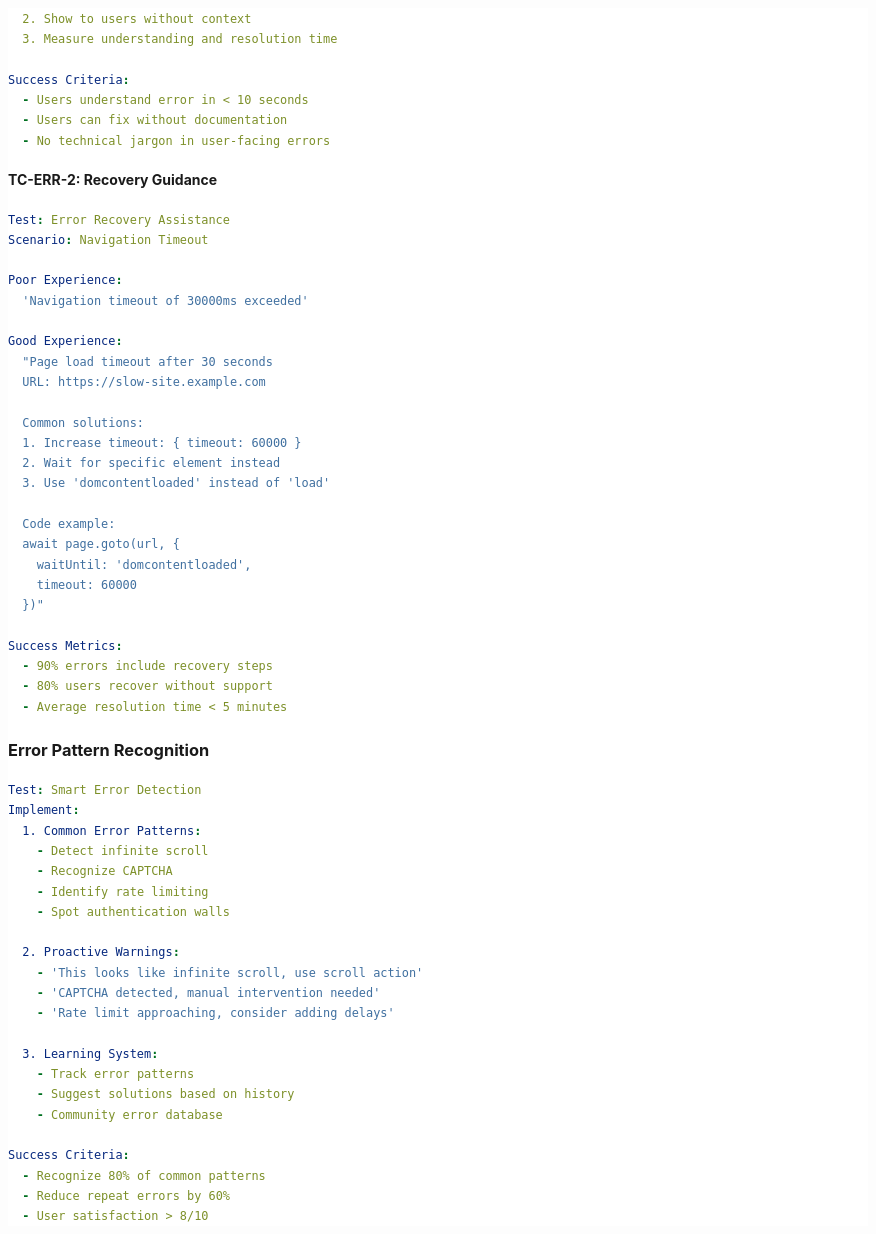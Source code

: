 ```yaml
  2. Show to users without context
  3. Measure understanding and resolution time

Success Criteria:
  - Users understand error in < 10 seconds
  - Users can fix without documentation
  - No technical jargon in user-facing errors
```

#### TC-ERR-2: Recovery Guidance

```yaml
Test: Error Recovery Assistance
Scenario: Navigation Timeout

Poor Experience:
  'Navigation timeout of 30000ms exceeded'

Good Experience:
  "Page load timeout after 30 seconds
  URL: https://slow-site.example.com

  Common solutions:
  1. Increase timeout: { timeout: 60000 }
  2. Wait for specific element instead
  3. Use 'domcontentloaded' instead of 'load'

  Code example:
  await page.goto(url, { 
    waitUntil: 'domcontentloaded', 
    timeout: 60000 
  })"

Success Metrics:
  - 90% errors include recovery steps
  - 80% users recover without support
  - Average resolution time < 5 minutes
```

### Error Pattern Recognition

```yaml
Test: Smart Error Detection
Implement:
  1. Common Error Patterns:
    - Detect infinite scroll
    - Recognize CAPTCHA
    - Identify rate limiting
    - Spot authentication walls

  2. Proactive Warnings:
    - 'This looks like infinite scroll, use scroll action'
    - 'CAPTCHA detected, manual intervention needed'
    - 'Rate limit approaching, consider adding delays'

  3. Learning System:
    - Track error patterns
    - Suggest solutions based on history
    - Community error database

Success Criteria:
  - Recognize 80% of common patterns
  - Reduce repeat errors by 60%
  - User satisfaction > 8/10
```